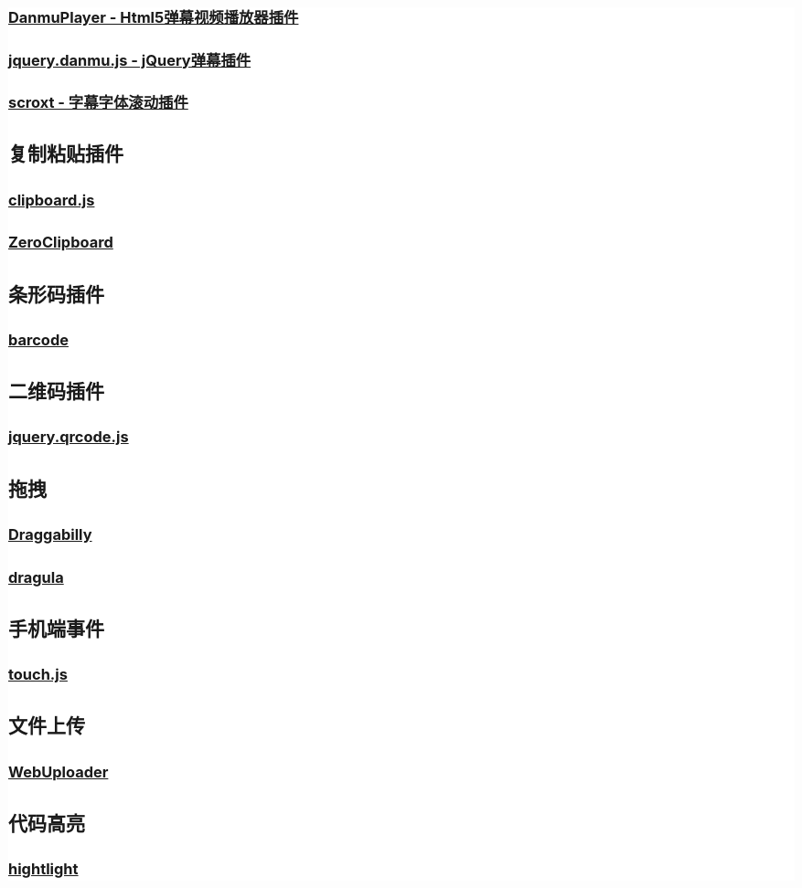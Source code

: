 ### [DanmuPlayer - Html5弹幕视频播放器插件](https://github.com/chiruom/DanmuPlayer)

### [jquery.danmu.js - jQuery弹幕插件](https://github.com/chiruom/jquery.danmu.js)

### [scroxt - 字幕字体滚动插件](https://github.com/chenjianfang/scroxt)

## 复制粘贴插件

### [clipboard.js](https://github.com/zenorocha/clipboard.js/)

### [ZeroClipboard](https://github.com/zeroclipboard/zeroclipboard)

## 条形码插件

### [barcode](https://barcode-coder.com/en/barcode-jquery-plugin-201.html)

## 二维码插件

### [jquery.qrcode.js](https://github.com/jeromeetienne/jquery-qrcode)

## 拖拽

### [Draggabilly](http://www.jq22.com/jquery-info293)

### [dragula](https://www.toutiao.com/a6491847196890104334)

## 手机端事件

### [touch.js](https://github.com/Clouda-team/touchjs)

## 文件上传

### [WebUploader](https://github.com/fex-team/webuploader/)

## 代码高亮

### [hightlight](https://highlightjs.org/)

